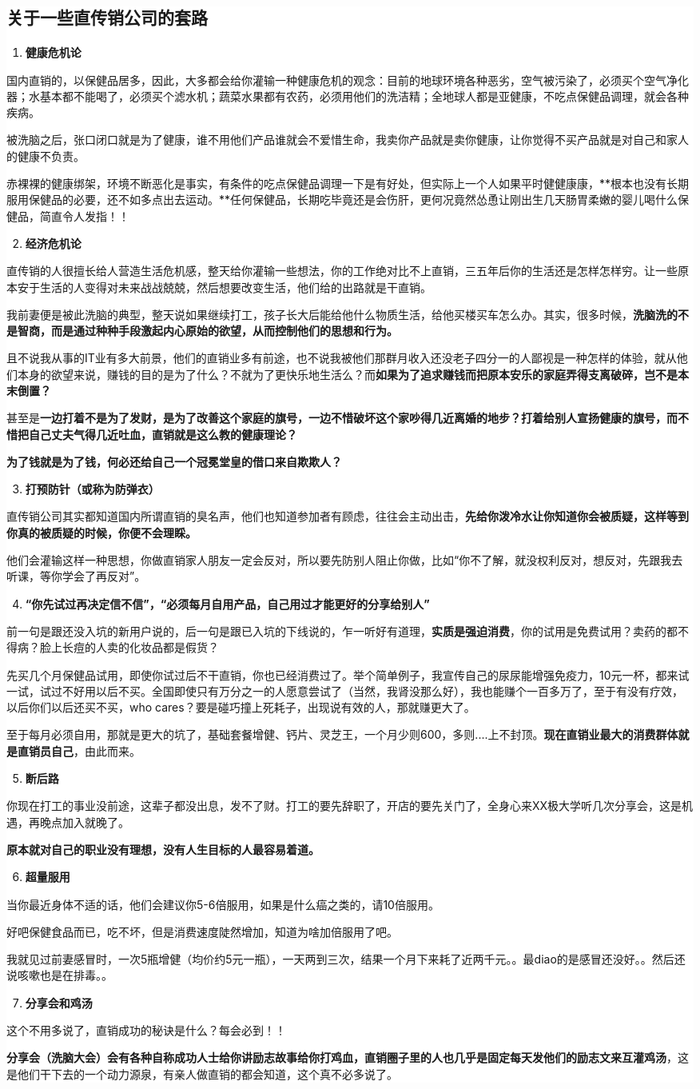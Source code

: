 ## 关于一些直传销公司的套路

1. **健康危机论**

国内直销的，以保健品居多，因此，大多都会给你灌输一种健康危机的观念：目前的地球环境各种恶劣，空气被污染了，必须买个空气净化器；水基本都不能喝了，必须买个滤水机；蔬菜水果都有农药，必须用他们的洗洁精；全地球人都是亚健康，不吃点保健品调理，就会各种疾病。

被洗脑之后，张口闭口就是为了健康，谁不用他们产品谁就会不爱惜生命，我卖你产品就是卖你健康，让你觉得不买产品就是对自己和家人的健康不负责。

赤裸裸的健康绑架，环境不断恶化是事实，有条件的吃点保健品调理一下是有好处，但实际上一个人如果平时健健康康，**根本也没有长期服用保健品的必要，还不如多点出去运动。**任何保健品，长期吃毕竟还是会伤肝，更何况竟然怂恿让刚出生几天肠胃柔嫩的婴儿喝什么保健品，简直令人发指！！




2. **经济危机论**

直传销的人很擅长给人营造生活危机感，整天给你灌输一些想法，你的工作绝对比不上直销，三五年后你的生活还是怎样怎样穷。让一些原本安于生活的人变得对未来战战兢兢，然后想要改变生活，他们给的出路就是干直销。

我前妻便是被此洗脑的典型，整天说如果继续打工，孩子长大后能给他什么物质生活，给他买楼买车怎么办。其实，很多时候，**洗脑洗的不是智商，而是通过种种手段激起内心原始的欲望，从而控制他们的思想和行为。**

且不说我从事的IT业有多大前景，他们的直销业多有前途，也不说我被他们那群月收入还没老子四分一的人鄙视是一种怎样的体验，就从他们本身的欲望来说，赚钱的目的是为了什么？不就为了更快乐地生活么？而**如果为了追求赚钱而把原本安乐的家庭弄得支离破碎，岂不是本末倒置？**

甚至是**一边打着不是为了发财，是为了改善这个家庭的旗号，一边不惜破坏这个家吵得几近离婚的地步？打着给别人宣扬健康的旗号，而不惜把自己丈夫气得几近吐血，直销就是这么教的健康理论？**

**为了钱就是为了钱，何必还给自己一个冠冕堂皇的借口来自欺欺人？**

3. **打预防针（或称为防弹衣）**

直传销公司其实都知道国内所谓直销的臭名声，他们也知道参加者有顾虑，往往会主动出击，**先给你泼冷水让你知道你会被质疑，这样等到你真的被质疑的时候，你便不会理睬。**

他们会灌输这样一种思想，你做直销家人朋友一定会反对，所以要先防别人阻止你做，比如“你不了解，就没权利反对，想反对，先跟我去听课，等你学会了再反对”。

4. **“你先试过再决定信不信”，“必须每月自用产品，自己用过才能更好的分享给别人”**

前一句是跟还没入坑的新用户说的，后一句是跟已入坑的下线说的，乍一听好有道理，**实质是强迫消费**，你的试用是免费试用？卖药的都不得病？脸上长痘的人卖的化妆品都是假货？

先买几个月保健品试用，即使你试过后不干直销，你也已经消费过了。举个简单例子，我宣传自己的尿尿能增强免疫力，10元一杯，都来试一试，试过不好用以后不买。全国即使只有万分之一的人愿意尝试了（当然，我肾没那么好），我也能赚个一百多万了，至于有没有疗效，以后你们以后还买不买，who cares？要是碰巧撞上死耗子，出现说有效的人，那就赚更大了。

至于每月必须自用，那就是更大的坑了，基础套餐增健、钙片、灵芝王，一个月少则600，多则....上不封顶。**现在直销业最大的消费群体就是直销员自己**，由此而来。

5. **断后路**

你现在打工的事业没前途，这辈子都没出息，发不了财。打工的要先辞职了，开店的要先关门了，全身心来XX极大学听几次分享会，这是机遇，再晚点加入就晚了。

**原本就对自己的职业没有理想，没有人生目标的人最容易着道。**


6. **超量服用**

当你最近身体不适的话，他们会建议你5-6倍服用，如果是什么癌之类的，请10倍服用。

好吧保健食品而已，吃不坏，但是消费速度陡然增加，知道为啥加倍服用了吧。

我就见过前妻感冒时，一次5瓶增健（均价约5元一瓶），一天两到三次，结果一个月下来耗了近两千元。。最diao的是感冒还没好。。然后还说咳嗽也是在排毒。。

7. **分享会和鸡汤**

这个不用多说了，直销成功的秘诀是什么？每会必到！！

**分享会（洗脑大会）会有各种自称成功人士给你讲励志故事给你打鸡血，直销圈子里的人也几乎是固定每天发他们的励志文来互灌鸡汤**，这是他们干下去的一个动力源泉，有亲人做直销的都会知道，这个真不必多说了。
